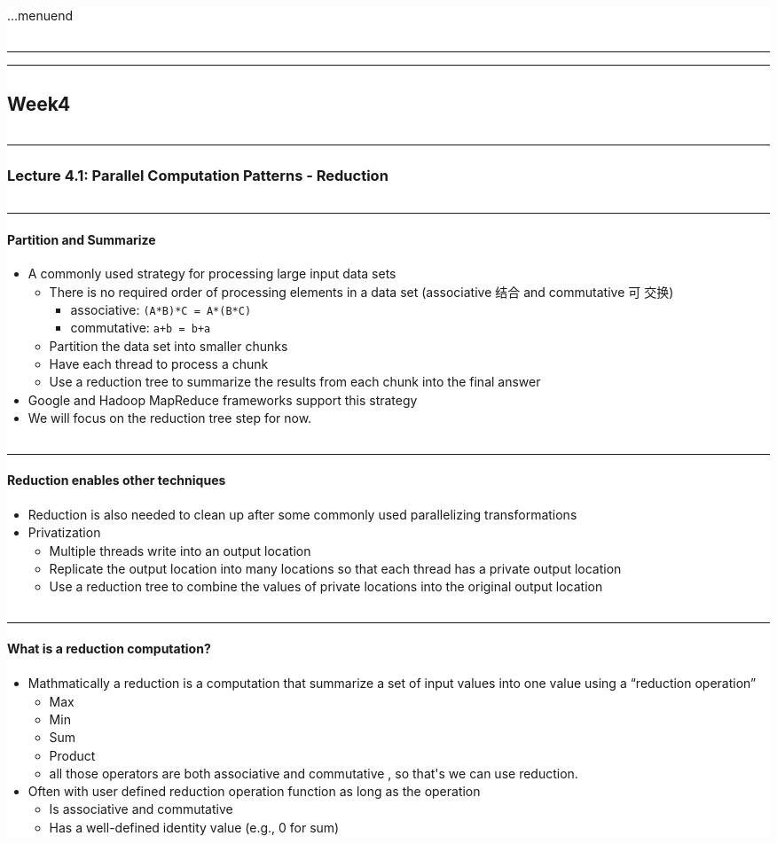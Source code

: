 ...menuend


<h2 id="c0f0499c1d3dba37926904cc9e90fcbf"></h2>

-----
-----

## Week4 

<h2 id="aeaa9f4ca5b2bf8b19cb777e7278d654"></h2>

-----

### Lecture 4.1: Parallel Computation Patterns - Reduction 

<h2 id="1c0715018a1caf7151f90192c915cb5f"></h2>

-----

#### Partition and Summarize

 - A commonly used strategy for processing large input data sets
    - There is no required order of processing elements in a data set (associative 结合 and commutative 可 交换)
        - associative: `(A*B)*C = A*(B*C)`  
        - commutative: `a+b = b+a`
    - Partition the data set into smaller chunks
    - Have each thread to process a chunk
    - Use a reduction tree to summarize the results from each chunk into the final answer
 - Google and Hadoop MapReduce frameworks support this strategy
 - We will focus on the reduction tree step for now.

<h2 id="cf261a00e1b4f2b9a8f4dd4b1f2f00fa"></h2>

-----

#### Reduction enables other techniques

 - Reduction is also needed to clean up after some commonly used parallelizing transformations
 - Privatization
    - Multiple threads write into an output location 
    - Replicate the output location into many locations so that each thread has a private output location
    - Use a reduction tree to combine the values of private locations into the original output location

<h2 id="2f6e81ef7affb65b152072e9c3f8fcc4"></h2>

-----

#### What is a reduction computation?

 - Mathmatically a reduction is a computation that summarize a set of input values into one value using a “reduction operation”
    - Max
    - Min
    - Sum
    - Product
    - all those operators are both associative and commutative , so that's we can use reduction. 
 - Often with user defined reduction operation function as long as the operation
    - Is associative and commutative
    - Has a well-defined identity value (e.g., 0 for sum)
